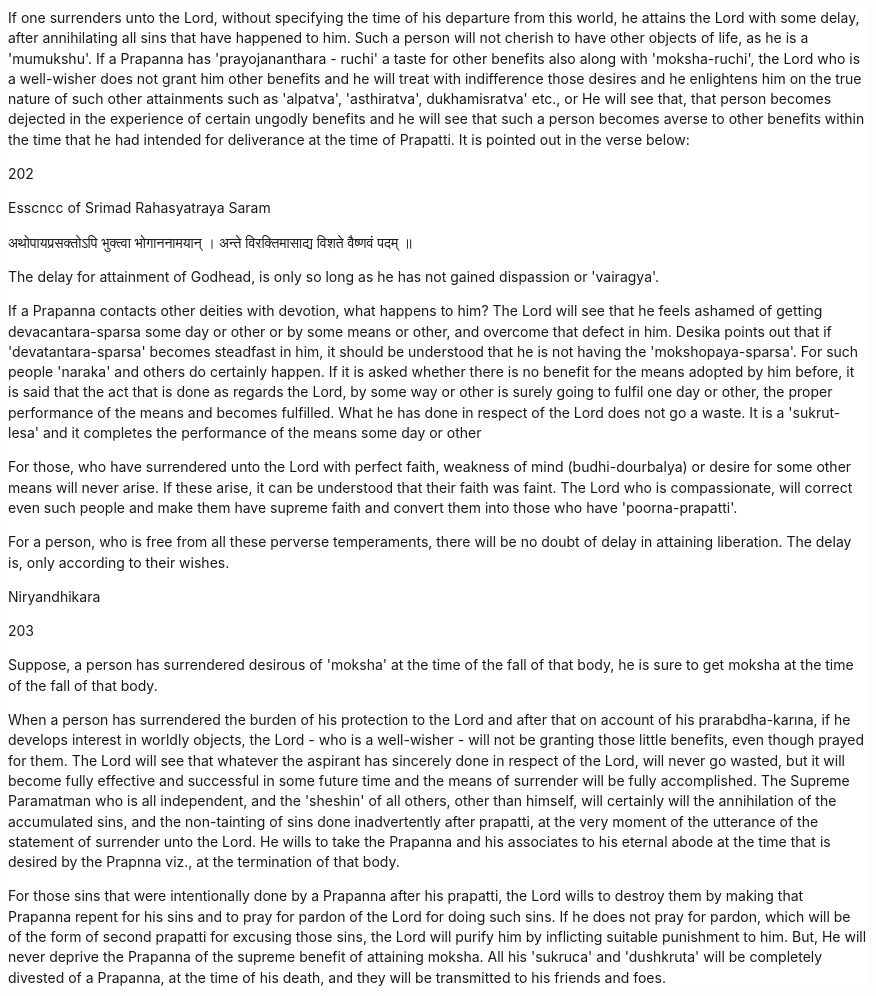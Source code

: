 If one surrenders unto the Lord, without specifying the time of his departure from this world, he attains the Lord with some delay, after annihilating all sins that have happened to him. Such a person will not cherish to have other objects of life, as he is a 'mumukshu'. If a Prapanna has 'prayojananthara - ruchi' a taste for other benefits also along with 'moksha-ruchi', the Lord who is a well-wisher does not grant him other benefits and he will treat with indifference those desires and he enlightens him on the true nature of such other attainments such as 'alpatva', 'asthiratva', dukhamisratva' etc., or He will see that, that person becomes dejected in the experience of certain ungodly benefits and he will see that such a person becomes averse to other benefits within the time that he had intended for deliverance at the time of Prapatti. It is pointed out in the verse below:

202

Esscncc of Srimad Rahasyatraya Saram

अथोपायप्रसक्तोऽपि भुक्त्वा भोगाननामयान् । अन्ते विरक्तिमासाद्य विशते वैष्णवं पदम् ॥

The delay for attainment of Godhead, is only so long as he has not gained dispassion or 'vairagya'.

If a Prapanna contacts other deities with devotion, what happens to him? The Lord will see that he feels ashamed of getting devacantara-sparsa some day or other or by some means or other, and overcome that defect in him. Desika points out that if 'devatantara-sparsa' becomes steadfast in him, it should be understood that he is not having the 'mokshopaya-sparsa'. For such people 'naraka' and others do certainly happen. If it is asked whether there is no benefit for the means adopted by him before, it is said that the act that is done as regards the Lord, by some way or other is surely going to fulfil one day or other, the proper performance of the means and becomes fulfilled. What he has done in respect of the Lord does not go a waste. It is a 'sukrut-lesa' and it completes the performance of the means some day or other

For those, who have surrendered unto the Lord with perfect faith, weakness of mind (budhi-dourbalya) or desire for some other means will never arise. If these arise, it can be understood that their faith was faint. The Lord who is compassionate, will correct even such people and make them have supreme faith and convert them into those who have 'poorna-prapatti'.

For a person, who is free from all these perverse temperaments, there will be no doubt of delay in attaining liberation. The delay is, only according to their wishes.

Niryandhikara

203

Suppose, a person has surrendered desirous of 'moksha' at the time of the fall of that body, he is sure to get moksha at the time of the fall of that body.

When a person has surrendered the burden of his protection to the Lord and after that on account of his prarabdha-karına, if he develops interest in worldly objects, the Lord - who is a well-wisher - will not be granting those little benefits, even though prayed for them. The Lord will see that whatever the aspirant has sincerely done in respect of the Lord, will never go wasted, but it will become fully effective and successful in some future time and the means of surrender will be fully accomplished. The Supreme Paramatman who is all independent, and the 'sheshin' of all others, other than himself, will certainly will the annihilation of the accumulated sins, and the non-tainting of sins done inadvertently after prapatti, at the very moment of the utterance of the statement of surrender unto the Lord. He wills to take the Prapanna and his associates to his eternal abode at the time that is desired by the Prapnna viz., at the termination of that body.

For those sins that were intentionally done by a Prapanna after his prapatti, the Lord wills to destroy them by making that Prapanna repent for his sins and to pray for pardon of the Lord for doing such sins. If he does not pray for pardon, which will be of the form of second prapatti for excusing those sins, the Lord will purify him by inflicting suitable punishment to him. But, He will never deprive the Prapanna of the supreme benefit of attaining moksha. All his 'sukruca' and 'dushkruta' will be completely divested of a Prapanna, at the time of his death, and they will be transmitted to his friends and foes.
